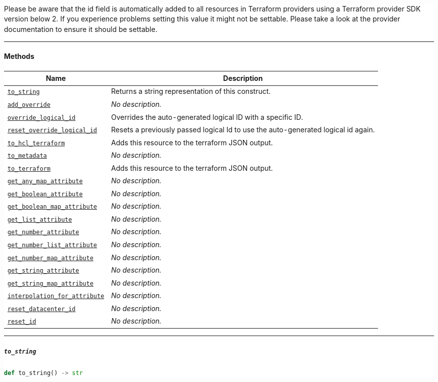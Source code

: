 Please be aware that the id field is automatically added to all resources in Terraform providers using a Terraform provider SDK version below 2.
If you experience problems setting this value it might not be settable. Please take a look at the provider documentation to ensure it should be settable.

---

#### Methods <a name="Methods" id="Methods"></a>

| **Name** | **Description** |
| --- | --- |
| <code><a href="#@cdktf/provider-vsphere.dataVsphereComputeCluster.DataVsphereComputeCluster.toString">to_string</a></code> | Returns a string representation of this construct. |
| <code><a href="#@cdktf/provider-vsphere.dataVsphereComputeCluster.DataVsphereComputeCluster.addOverride">add_override</a></code> | *No description.* |
| <code><a href="#@cdktf/provider-vsphere.dataVsphereComputeCluster.DataVsphereComputeCluster.overrideLogicalId">override_logical_id</a></code> | Overrides the auto-generated logical ID with a specific ID. |
| <code><a href="#@cdktf/provider-vsphere.dataVsphereComputeCluster.DataVsphereComputeCluster.resetOverrideLogicalId">reset_override_logical_id</a></code> | Resets a previously passed logical Id to use the auto-generated logical id again. |
| <code><a href="#@cdktf/provider-vsphere.dataVsphereComputeCluster.DataVsphereComputeCluster.toHclTerraform">to_hcl_terraform</a></code> | Adds this resource to the terraform JSON output. |
| <code><a href="#@cdktf/provider-vsphere.dataVsphereComputeCluster.DataVsphereComputeCluster.toMetadata">to_metadata</a></code> | *No description.* |
| <code><a href="#@cdktf/provider-vsphere.dataVsphereComputeCluster.DataVsphereComputeCluster.toTerraform">to_terraform</a></code> | Adds this resource to the terraform JSON output. |
| <code><a href="#@cdktf/provider-vsphere.dataVsphereComputeCluster.DataVsphereComputeCluster.getAnyMapAttribute">get_any_map_attribute</a></code> | *No description.* |
| <code><a href="#@cdktf/provider-vsphere.dataVsphereComputeCluster.DataVsphereComputeCluster.getBooleanAttribute">get_boolean_attribute</a></code> | *No description.* |
| <code><a href="#@cdktf/provider-vsphere.dataVsphereComputeCluster.DataVsphereComputeCluster.getBooleanMapAttribute">get_boolean_map_attribute</a></code> | *No description.* |
| <code><a href="#@cdktf/provider-vsphere.dataVsphereComputeCluster.DataVsphereComputeCluster.getListAttribute">get_list_attribute</a></code> | *No description.* |
| <code><a href="#@cdktf/provider-vsphere.dataVsphereComputeCluster.DataVsphereComputeCluster.getNumberAttribute">get_number_attribute</a></code> | *No description.* |
| <code><a href="#@cdktf/provider-vsphere.dataVsphereComputeCluster.DataVsphereComputeCluster.getNumberListAttribute">get_number_list_attribute</a></code> | *No description.* |
| <code><a href="#@cdktf/provider-vsphere.dataVsphereComputeCluster.DataVsphereComputeCluster.getNumberMapAttribute">get_number_map_attribute</a></code> | *No description.* |
| <code><a href="#@cdktf/provider-vsphere.dataVsphereComputeCluster.DataVsphereComputeCluster.getStringAttribute">get_string_attribute</a></code> | *No description.* |
| <code><a href="#@cdktf/provider-vsphere.dataVsphereComputeCluster.DataVsphereComputeCluster.getStringMapAttribute">get_string_map_attribute</a></code> | *No description.* |
| <code><a href="#@cdktf/provider-vsphere.dataVsphereComputeCluster.DataVsphereComputeCluster.interpolationForAttribute">interpolation_for_attribute</a></code> | *No description.* |
| <code><a href="#@cdktf/provider-vsphere.dataVsphereComputeCluster.DataVsphereComputeCluster.resetDatacenterId">reset_datacenter_id</a></code> | *No description.* |
| <code><a href="#@cdktf/provider-vsphere.dataVsphereComputeCluster.DataVsphereComputeCluster.resetId">reset_id</a></code> | *No description.* |

---

##### `to_string` <a name="to_string" id="@cdktf/provider-vsphere.dataVsphereComputeCluster.DataVsphereComputeCluster.toString"></a>

```python
def to_string() -> str
```
